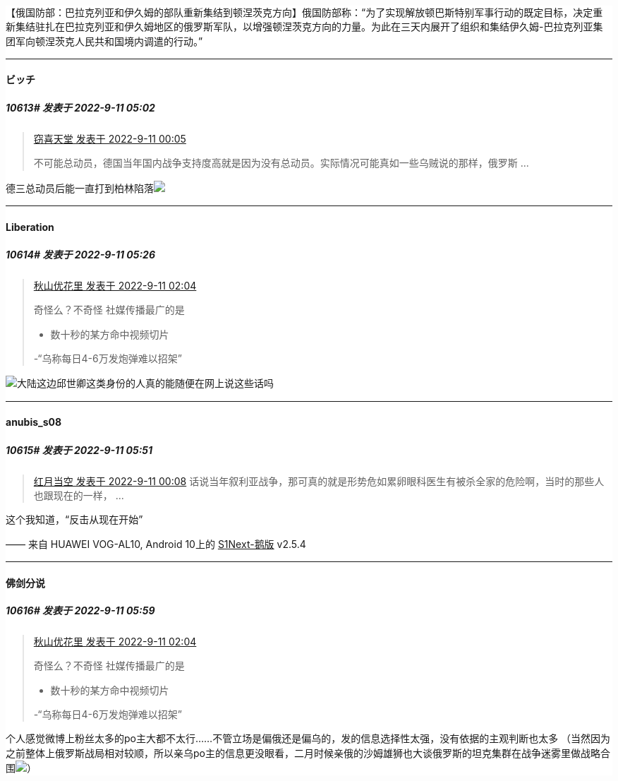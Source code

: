 【俄国防部：巴拉克列亚和伊久姆的部队重新集结到顿涅茨克方向】俄国防部称：“为了实现解放顿巴斯特别军事行动的既定目标，决定重新集结驻扎在巴拉克列亚和伊久姆地区的俄罗斯军队，以增强顿涅茨克方向的力量。为此在三天内展开了组织和集结伊久姆-巴拉克列亚集团军向顿涅茨克人民共和国境内调遣的行动。”

*****

####  ビッチ  
##### 10613#       发表于 2022-9-11 05:02

<blockquote><a href="httphttps://bbs.saraba1st.com/2b/forum.php?mod=redirect&amp;goto=findpost&amp;pid=57432453&amp;ptid=2085213" target="_blank">窃喜天堂 发表于 2022-9-11 00:05</a>

不可能总动员，德国当年国内战争支持度高就是因为没有总动员。实际情况可能真如一些乌贼说的那样，俄罗斯 ...</blockquote>
德三总动员后能一直打到柏林陷落<img src="https://static.saraba1st.com/image/smiley/face2017/035.png" referrerpolicy="no-referrer">

*****

####  Liberation  
##### 10614#       发表于 2022-9-11 05:26

<blockquote><a href="httphttps://bbs.saraba1st.com/2b/forum.php?mod=redirect&amp;goto=findpost&amp;pid=57433596&amp;ptid=2085213" target="_blank">秋山优花里 发表于 2022-9-11 02:04</a>

奇怪么？不奇怪 社媒传播最广的是

 - 数十秒的某方命中视频切片

 -“乌称每日4-6万发炮弹难以招架”</blockquote>
<img src="https://static.saraba1st.com/image/smiley/face2017/065.png" referrerpolicy="no-referrer">大陆这边邱世卿这类身份的人真的能随便在网上说这些话吗

*****

####  anubis_s08  
##### 10615#       发表于 2022-9-11 05:51

<blockquote><a href="httphttps://bbs.saraba1st.com/2b/forum.php?mod=redirect&amp;goto=findpost&amp;pid=57432486&amp;ptid=2085213" target="_blank">红月当空 发表于 2022-9-11 00:08</a>
话说当年叙利亚战争，那可真的就是形势危如累卵眼科医生有被杀全家的危险啊，当时的那些人也跟现在的一样， ...</blockquote>
这个我知道，“反击从现在开始”

—— 来自 HUAWEI VOG-AL10, Android 10上的 [S1Next-鹅版](https://github.com/ykrank/S1-Next/releases) v2.5.4

*****

####  佛剑分说  
##### 10616#       发表于 2022-9-11 05:59

<blockquote><a href="httphttps://bbs.saraba1st.com/2b/forum.php?mod=redirect&amp;goto=findpost&amp;pid=57433596&amp;ptid=2085213" target="_blank">秋山优花里 发表于 2022-9-11 02:04</a>

奇怪么？不奇怪 社媒传播最广的是

 - 数十秒的某方命中视频切片

 -“乌称每日4-6万发炮弹难以招架”</blockquote>
个人感觉微博上粉丝太多的po主大都不太行……不管立场是偏俄还是偏乌的，发的信息选择性太强，没有依据的主观判断也太多 （当然因为之前整体上俄罗斯战局相对较顺，所以亲乌po主的信息更没眼看，二月时候亲俄的沙姆雄狮也大谈俄罗斯的坦克集群在战争迷雾里做战略合围<img src="https://static.saraba1st.com/image/smiley/face2017/068.png" referrerpolicy="no-referrer">）
